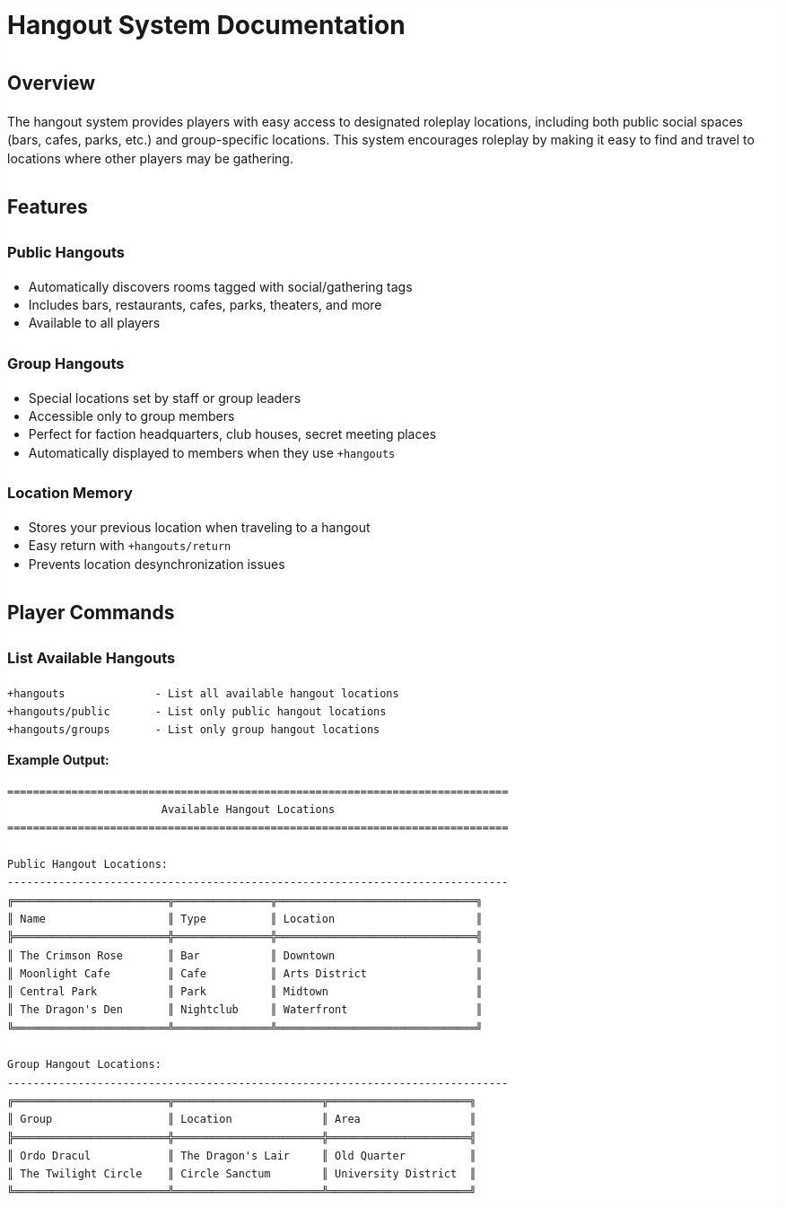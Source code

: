 # Hangout System Documentation

## Overview

The hangout system provides players with easy access to designated roleplay locations, including both public social spaces (bars, cafes, parks, etc.) and group-specific locations. This system encourages roleplay by making it easy to find and travel to locations where other players may be gathering.

## Features

### Public Hangouts
- Automatically discovers rooms tagged with social/gathering tags
- Includes bars, restaurants, cafes, parks, theaters, and more
- Available to all players

### Group Hangouts  
- Special locations set by staff or group leaders
- Accessible only to group members
- Perfect for faction headquarters, club houses, secret meeting places
- Automatically displayed to members when they use `+hangouts`

### Location Memory
- Stores your previous location when traveling to a hangout
- Easy return with `+hangouts/return`
- Prevents location desynchronization issues

## Player Commands

### List Available Hangouts

```
+hangouts              - List all available hangout locations
+hangouts/public       - List only public hangout locations  
+hangouts/groups       - List only group hangout locations
```

**Example Output:**
```
==============================================================================
                        Available Hangout Locations
==============================================================================

Public Hangout Locations:
------------------------------------------------------------------------------
╔════════════════════════╦═══════════════╦═══════════════════════════════╗
║ Name                   ║ Type          ║ Location                      ║
╠════════════════════════╬═══════════════╬═══════════════════════════════╣
║ The Crimson Rose       ║ Bar           ║ Downtown                      ║
║ Moonlight Cafe         ║ Cafe          ║ Arts District                 ║
║ Central Park           ║ Park          ║ Midtown                       ║
║ The Dragon's Den       ║ Nightclub     ║ Waterfront                    ║
╚════════════════════════╩═══════════════╩═══════════════════════════════╝

Group Hangout Locations:
------------------------------------------------------------------------------
╔════════════════════════╦═══════════════════════╦══════════════════════╗
║ Group                  ║ Location              ║ Area                 ║
╠════════════════════════╬═══════════════════════╬══════════════════════╣
║ Ordo Dracul            ║ The Dragon's Lair     ║ Old Quarter          ║
║ The Twilight Circle    ║ Circle Sanctum        ║ University District  ║
╚════════════════════════╩═══════════════════════╩══════════════════════╝
```